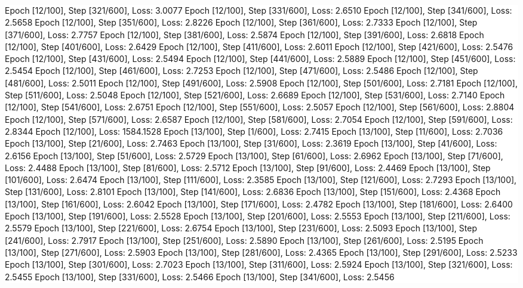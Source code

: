 Epoch [12/100], Step [321/600], Loss: 3.0077
Epoch [12/100], Step [331/600], Loss: 2.6510
Epoch [12/100], Step [341/600], Loss: 2.5658
Epoch [12/100], Step [351/600], Loss: 2.8226
Epoch [12/100], Step [361/600], Loss: 2.7333
Epoch [12/100], Step [371/600], Loss: 2.7757
Epoch [12/100], Step [381/600], Loss: 2.5874
Epoch [12/100], Step [391/600], Loss: 2.6818
Epoch [12/100], Step [401/600], Loss: 2.6429
Epoch [12/100], Step [411/600], Loss: 2.6011
Epoch [12/100], Step [421/600], Loss: 2.5476
Epoch [12/100], Step [431/600], Loss: 2.5494
Epoch [12/100], Step [441/600], Loss: 2.5889
Epoch [12/100], Step [451/600], Loss: 2.5454
Epoch [12/100], Step [461/600], Loss: 2.7253
Epoch [12/100], Step [471/600], Loss: 2.5486
Epoch [12/100], Step [481/600], Loss: 2.5011
Epoch [12/100], Step [491/600], Loss: 2.5908
Epoch [12/100], Step [501/600], Loss: 2.7181
Epoch [12/100], Step [511/600], Loss: 2.5048
Epoch [12/100], Step [521/600], Loss: 2.6689
Epoch [12/100], Step [531/600], Loss: 2.7140
Epoch [12/100], Step [541/600], Loss: 2.6751
Epoch [12/100], Step [551/600], Loss: 2.5057
Epoch [12/100], Step [561/600], Loss: 2.8804
Epoch [12/100], Step [571/600], Loss: 2.6587
Epoch [12/100], Step [581/600], Loss: 2.7054
Epoch [12/100], Step [591/600], Loss: 2.8344
Epoch [12/100], Loss: 1584.1528
Epoch [13/100], Step [1/600], Loss: 2.7415
Epoch [13/100], Step [11/600], Loss: 2.7036
Epoch [13/100], Step [21/600], Loss: 2.7463
Epoch [13/100], Step [31/600], Loss: 2.3619
Epoch [13/100], Step [41/600], Loss: 2.6156
Epoch [13/100], Step [51/600], Loss: 2.5729
Epoch [13/100], Step [61/600], Loss: 2.6962
Epoch [13/100], Step [71/600], Loss: 2.4488
Epoch [13/100], Step [81/600], Loss: 2.5712
Epoch [13/100], Step [91/600], Loss: 2.4469
Epoch [13/100], Step [101/600], Loss: 2.6474
Epoch [13/100], Step [111/600], Loss: 2.3585
Epoch [13/100], Step [121/600], Loss: 2.7293
Epoch [13/100], Step [131/600], Loss: 2.8101
Epoch [13/100], Step [141/600], Loss: 2.6836
Epoch [13/100], Step [151/600], Loss: 2.4368
Epoch [13/100], Step [161/600], Loss: 2.6042
Epoch [13/100], Step [171/600], Loss: 2.4782
Epoch [13/100], Step [181/600], Loss: 2.6400
Epoch [13/100], Step [191/600], Loss: 2.5528
Epoch [13/100], Step [201/600], Loss: 2.5553
Epoch [13/100], Step [211/600], Loss: 2.5579
Epoch [13/100], Step [221/600], Loss: 2.6754
Epoch [13/100], Step [231/600], Loss: 2.5093
Epoch [13/100], Step [241/600], Loss: 2.7917
Epoch [13/100], Step [251/600], Loss: 2.5890
Epoch [13/100], Step [261/600], Loss: 2.5195
Epoch [13/100], Step [271/600], Loss: 2.5903
Epoch [13/100], Step [281/600], Loss: 2.4365
Epoch [13/100], Step [291/600], Loss: 2.5233
Epoch [13/100], Step [301/600], Loss: 2.7023
Epoch [13/100], Step [311/600], Loss: 2.5924
Epoch [13/100], Step [321/600], Loss: 2.5455
Epoch [13/100], Step [331/600], Loss: 2.5466
Epoch [13/100], Step [341/600], Loss: 2.5456